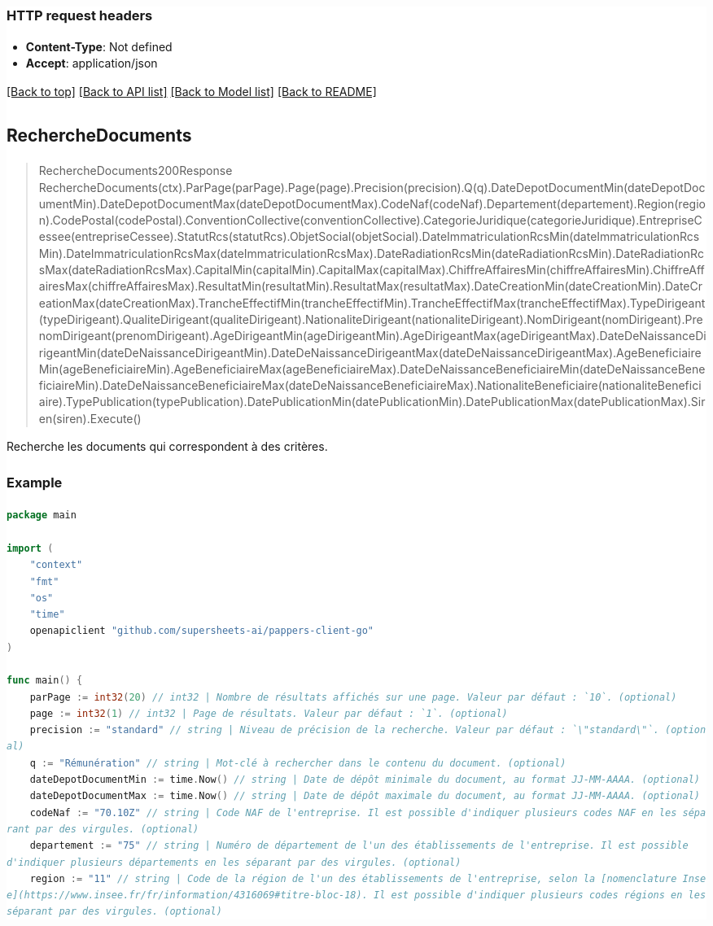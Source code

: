 ### HTTP request headers

- **Content-Type**: Not defined
- **Accept**: application/json

[[Back to top]](#) [[Back to API list]](../README.md#documentation-for-api-endpoints)
[[Back to Model list]](../README.md#documentation-for-models)
[[Back to README]](../README.md)


## RechercheDocuments

> RechercheDocuments200Response RechercheDocuments(ctx).ParPage(parPage).Page(page).Precision(precision).Q(q).DateDepotDocumentMin(dateDepotDocumentMin).DateDepotDocumentMax(dateDepotDocumentMax).CodeNaf(codeNaf).Departement(departement).Region(region).CodePostal(codePostal).ConventionCollective(conventionCollective).CategorieJuridique(categorieJuridique).EntrepriseCessee(entrepriseCessee).StatutRcs(statutRcs).ObjetSocial(objetSocial).DateImmatriculationRcsMin(dateImmatriculationRcsMin).DateImmatriculationRcsMax(dateImmatriculationRcsMax).DateRadiationRcsMin(dateRadiationRcsMin).DateRadiationRcsMax(dateRadiationRcsMax).CapitalMin(capitalMin).CapitalMax(capitalMax).ChiffreAffairesMin(chiffreAffairesMin).ChiffreAffairesMax(chiffreAffairesMax).ResultatMin(resultatMin).ResultatMax(resultatMax).DateCreationMin(dateCreationMin).DateCreationMax(dateCreationMax).TrancheEffectifMin(trancheEffectifMin).TrancheEffectifMax(trancheEffectifMax).TypeDirigeant(typeDirigeant).QualiteDirigeant(qualiteDirigeant).NationaliteDirigeant(nationaliteDirigeant).NomDirigeant(nomDirigeant).PrenomDirigeant(prenomDirigeant).AgeDirigeantMin(ageDirigeantMin).AgeDirigeantMax(ageDirigeantMax).DateDeNaissanceDirigeantMin(dateDeNaissanceDirigeantMin).DateDeNaissanceDirigeantMax(dateDeNaissanceDirigeantMax).AgeBeneficiaireMin(ageBeneficiaireMin).AgeBeneficiaireMax(ageBeneficiaireMax).DateDeNaissanceBeneficiaireMin(dateDeNaissanceBeneficiaireMin).DateDeNaissanceBeneficiaireMax(dateDeNaissanceBeneficiaireMax).NationaliteBeneficiaire(nationaliteBeneficiaire).TypePublication(typePublication).DatePublicationMin(datePublicationMin).DatePublicationMax(datePublicationMax).Siren(siren).Execute()

Recherche les documents qui correspondent à des critères.



### Example

```go
package main

import (
	"context"
	"fmt"
	"os"
    "time"
	openapiclient "github.com/supersheets-ai/pappers-client-go"
)

func main() {
	parPage := int32(20) // int32 | Nombre de résultats affichés sur une page. Valeur par défaut : `10`. (optional)
	page := int32(1) // int32 | Page de résultats. Valeur par défaut : `1`. (optional)
	precision := "standard" // string | Niveau de précision de la recherche. Valeur par défaut : `\"standard\"`. (optional)
	q := "Rémunération" // string | Mot-clé à rechercher dans le contenu du document. (optional)
	dateDepotDocumentMin := time.Now() // string | Date de dépôt minimale du document, au format JJ-MM-AAAA. (optional)
	dateDepotDocumentMax := time.Now() // string | Date de dépôt maximale du document, au format JJ-MM-AAAA. (optional)
	codeNaf := "70.10Z" // string | Code NAF de l'entreprise. Il est possible d'indiquer plusieurs codes NAF en les séparant par des virgules. (optional)
	departement := "75" // string | Numéro de département de l'un des établissements de l'entreprise. Il est possible d'indiquer plusieurs départements en les séparant par des virgules. (optional)
	region := "11" // string | Code de la région de l'un des établissements de l'entreprise, selon la [nomenclature Insee](https://www.insee.fr/fr/information/4316069#titre-bloc-18). Il est possible d'indiquer plusieurs codes régions en les séparant par des virgules. (optional)
```